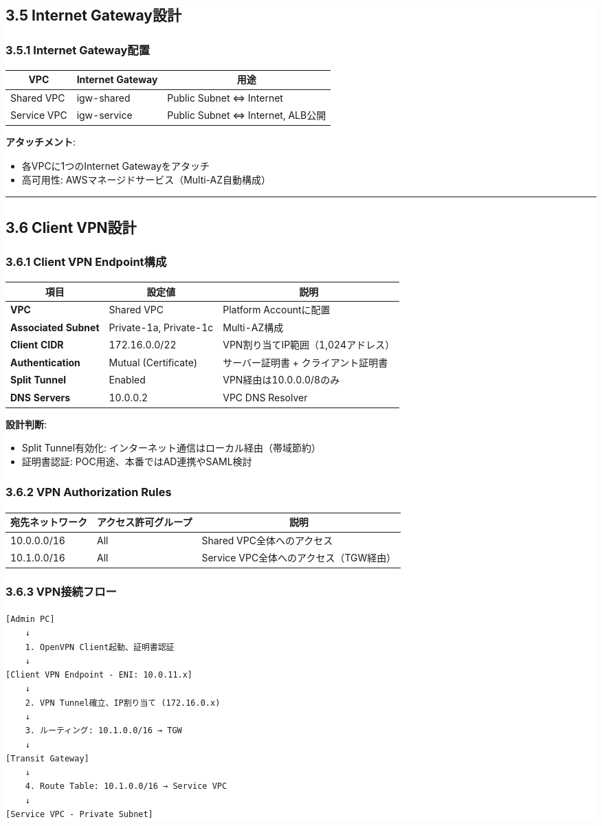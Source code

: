 ## 3.5 Internet Gateway設計

### 3.5.1 Internet Gateway配置

| VPC | Internet Gateway | 用途 |
|-----|-----------------|------|
| Shared VPC | igw-shared | Public Subnet ⇔ Internet |
| Service VPC | igw-service | Public Subnet ⇔ Internet, ALB公開 |

**アタッチメント**:
- 各VPCに1つのInternet Gatewayをアタッチ
- 高可用性: AWSマネージドサービス（Multi-AZ自動構成）

---

## 3.6 Client VPN設計

### 3.6.1 Client VPN Endpoint構成

| 項目 | 設定値 | 説明 |
|------|--------|------|
| **VPC** | Shared VPC | Platform Accountに配置 |
| **Associated Subnet** | Private-1a, Private-1c | Multi-AZ構成 |
| **Client CIDR** | 172.16.0.0/22 | VPN割り当てIP範囲（1,024アドレス） |
| **Authentication** | Mutual (Certificate) | サーバー証明書 + クライアント証明書 |
| **Split Tunnel** | Enabled | VPN経由は10.0.0.0/8のみ |
| **DNS Servers** | 10.0.0.2 | VPC DNS Resolver |

**設計判断**:
- Split Tunnel有効化: インターネット通信はローカル経由（帯域節約）
- 証明書認証: POC用途、本番ではAD連携やSAML検討

### 3.6.2 VPN Authorization Rules

| 宛先ネットワーク | アクセス許可グループ | 説明 |
|---------------|------------------|------|
| 10.0.0.0/16 | All | Shared VPC全体へのアクセス |
| 10.1.0.0/16 | All | Service VPC全体へのアクセス（TGW経由） |

### 3.6.3 VPN接続フロー

```
[Admin PC]
    ↓
    1. OpenVPN Client起動、証明書認証
    ↓
[Client VPN Endpoint - ENI: 10.0.11.x]
    ↓
    2. VPN Tunnel確立、IP割り当て (172.16.0.x)
    ↓
    3. ルーティング: 10.1.0.0/16 → TGW
    ↓
[Transit Gateway]
    ↓
    4. Route Table: 10.1.0.0/16 → Service VPC
    ↓
[Service VPC - Private Subnet]
```